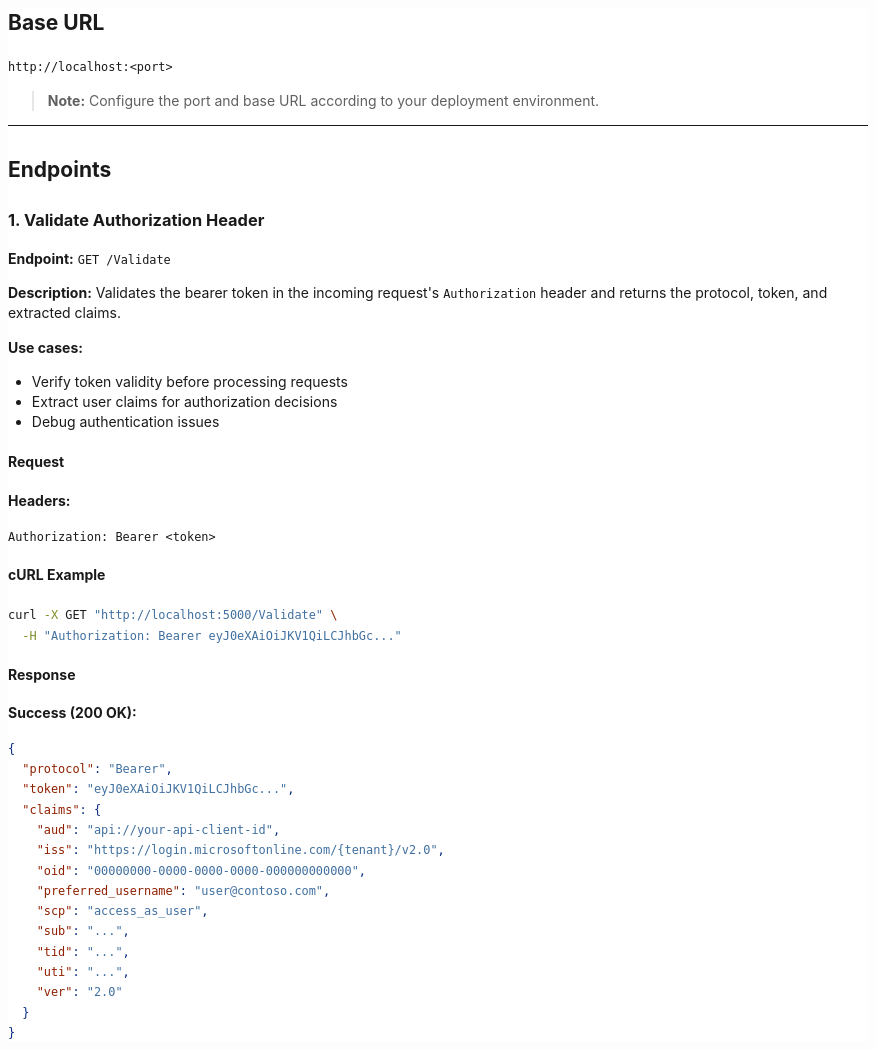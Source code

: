 ## Base URL

```
http://localhost:<port>
```

> **Note:** Configure the port and base URL according to your deployment environment.

---

## Endpoints

### 1. Validate Authorization Header

**Endpoint:** `GET /Validate`

**Description:** Validates the bearer token in the incoming request's `Authorization` header and returns the protocol, token, and extracted claims.

**Use cases:**
- Verify token validity before processing requests
- Extract user claims for authorization decisions
- Debug authentication issues

#### Request

**Headers:**
```
Authorization: Bearer <token>
```

#### cURL Example

```bash
curl -X GET "http://localhost:5000/Validate" \
  -H "Authorization: Bearer eyJ0eXAiOiJKV1QiLCJhbGc..."
```

#### Response

**Success (200 OK):**
```json
{
  "protocol": "Bearer",
  "token": "eyJ0eXAiOiJKV1QiLCJhbGc...",
  "claims": {
    "aud": "api://your-api-client-id",
    "iss": "https://login.microsoftonline.com/{tenant}/v2.0",
    "oid": "00000000-0000-0000-0000-000000000000",
    "preferred_username": "user@contoso.com",
    "scp": "access_as_user",
    "sub": "...",
    "tid": "...",
    "uti": "...",
    "ver": "2.0"
  }
}
```
